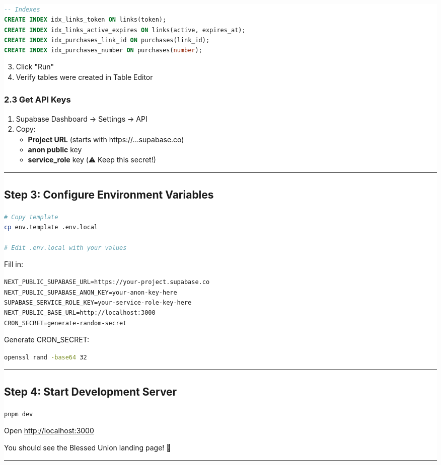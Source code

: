 ```sql
-- Indexes
CREATE INDEX idx_links_token ON links(token);
CREATE INDEX idx_links_active_expires ON links(active, expires_at);
CREATE INDEX idx_purchases_link_id ON purchases(link_id);
CREATE INDEX idx_purchases_number ON purchases(number);
```

3. Click "Run"
4. Verify tables were created in Table Editor

### 2.3 Get API Keys

1. Supabase Dashboard → Settings → API
2. Copy:
   - **Project URL** (starts with https://...supabase.co)
   - **anon public** key
   - **service_role** key (⚠️ Keep this secret!)

---

## Step 3: Configure Environment Variables

```bash
# Copy template
cp env.template .env.local

# Edit .env.local with your values
```

Fill in:
```env
NEXT_PUBLIC_SUPABASE_URL=https://your-project.supabase.co
NEXT_PUBLIC_SUPABASE_ANON_KEY=your-anon-key-here
SUPABASE_SERVICE_ROLE_KEY=your-service-role-key-here
NEXT_PUBLIC_BASE_URL=http://localhost:3000
CRON_SECRET=generate-random-secret
```

Generate CRON_SECRET:
```bash
openssl rand -base64 32
```

---

## Step 4: Start Development Server

```bash
pnpm dev
```

Open [http://localhost:3000](http://localhost:3000)

You should see the Blessed Union landing page! 🎉

---